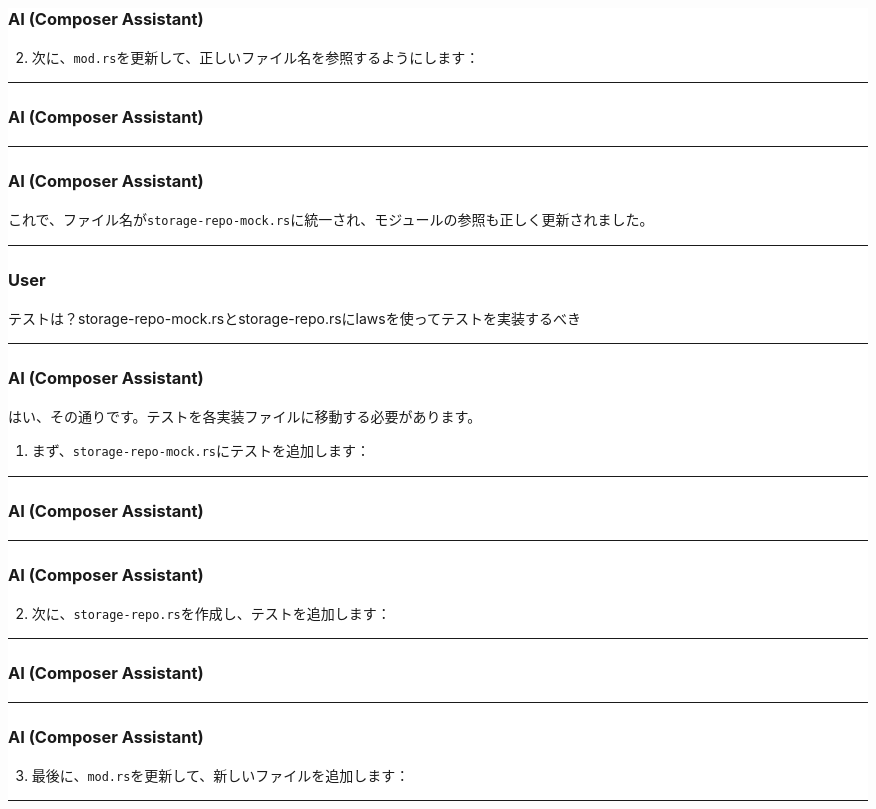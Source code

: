 
### AI (Composer Assistant)

2. 次に、`mod.rs`を更新して、正しいファイル名を参照するようにします：



---

### AI (Composer Assistant)

---

### AI (Composer Assistant)

これで、ファイル名が`storage-repo-mock.rs`に統一され、モジュールの参照も正しく更新されました。

---

### User

テストは？storage-repo-mock.rsとstorage-repo.rsにlawsを使ってテストを実装するべき

---

### AI (Composer Assistant)

はい、その通りです。テストを各実装ファイルに移動する必要があります。

1. まず、`storage-repo-mock.rs`にテストを追加します：



---

### AI (Composer Assistant)

---

### AI (Composer Assistant)

2. 次に、`storage-repo.rs`を作成し、テストを追加します：



---

### AI (Composer Assistant)

---

### AI (Composer Assistant)

3. 最後に、`mod.rs`を更新して、新しいファイルを追加します：




---